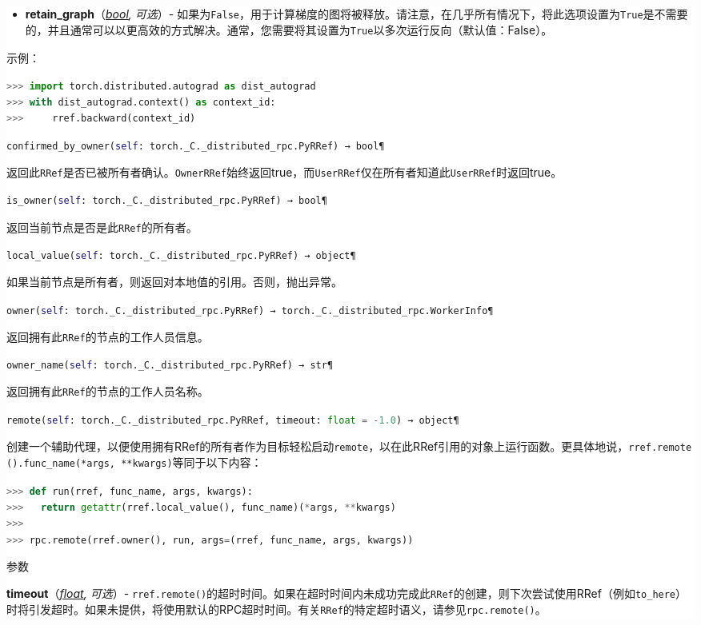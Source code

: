 +   **retain_graph**（[*bool*](https://docs.python.org/3/library/functions.html#bool "(in Python v3.12)")*,* *可选*）- 如果为`False`，用于计算梯度的图将被释放。请注意，在几乎所有情况下，将此选项设置为`True`是不需要的，并且通常可以以更高效的方式解决。通常，您需要将其设置为`True`以多次运行反向（默认值：False）。

示例：

```py
>>> import torch.distributed.autograd as dist_autograd
>>> with dist_autograd.context() as context_id:
>>>     rref.backward(context_id) 
```

```py
confirmed_by_owner(self: torch._C._distributed_rpc.PyRRef) → bool¶
```

返回此`RRef`是否已被所有者确认。`OwnerRRef`始终返回true，而`UserRRef`仅在所有者知道此`UserRRef`时返回true。

```py
is_owner(self: torch._C._distributed_rpc.PyRRef) → bool¶
```

返回当前节点是否是此`RRef`的所有者。

```py
local_value(self: torch._C._distributed_rpc.PyRRef) → object¶
```

如果当前节点是所有者，则返回对本地值的引用。否则，抛出异常。

```py
owner(self: torch._C._distributed_rpc.PyRRef) → torch._C._distributed_rpc.WorkerInfo¶
```

返回拥有此`RRef`的节点的工作人员信息。

```py
owner_name(self: torch._C._distributed_rpc.PyRRef) → str¶
```

返回拥有此`RRef`的节点的工作人员名称。

```py
remote(self: torch._C._distributed_rpc.PyRRef, timeout: float = -1.0) → object¶
```

创建一个辅助代理，以便使用拥有RRef的所有者作为目标轻松启动`remote`，以在此RRef引用的对象上运行函数。更具体地说，`rref.remote().func_name(*args, **kwargs)`等同于以下内容：

```py
>>> def run(rref, func_name, args, kwargs):
>>>   return getattr(rref.local_value(), func_name)(*args, **kwargs)
>>>
>>> rpc.remote(rref.owner(), run, args=(rref, func_name, args, kwargs)) 
```

参数

**timeout**（[*float*](https://docs.python.org/3/library/functions.html#float "(in Python v3.12)")*,* *可选*）- `rref.remote()`的超时时间。如果在超时时间内未成功完成此`RRef`的创建，则下次尝试使用RRef（例如`to_here`）时将引发超时。如果未提供，将使用默认的RPC超时时间。有关`RRef`的特定超时语义，请参见`rpc.remote()`。
